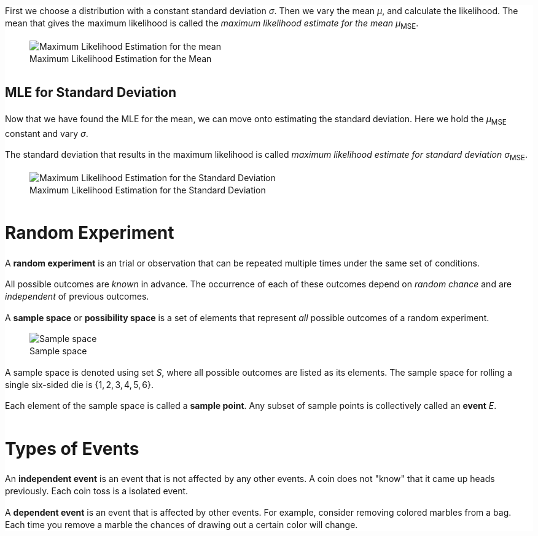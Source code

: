 First we choose a distribution with a constant standard deviation $\sigma$. Then we vary the mean $\mu$, and calculate the likelihood. The mean that gives the maximum likelihood is called the *maximum likelihood estimate for the mean* $\mu_\text{MSE}$.

<figure style="width: 650px">
	<img src="/media/statistics and probability theory/mle.gif" alt="Maximum Likelihood Estimation for the mean">
	<figcaption>Maximum Likelihood Estimation for the Mean</figcaption>
</figure>

## MLE for Standard Deviation

Now that we have found the MLE for the mean, we can move onto estimating the standard deviation. Here we hold the $\mu_\text{MSE}$ constant and vary $\sigma$.

The standard deviation that results in the maximum likelihood is called *maximum likelihood estimate for standard deviation* $\sigma_\text{MSE}$.

<figure style="width: 650px">
	<img src="/media/statistics and probability theory/mle-std.png" alt="Maximum Likelihood Estimation for the Standard Deviation">
	<figcaption>Maximum Likelihood Estimation for the Standard Deviation</figcaption>
</figure>

# Random Experiment

A **random experiment** is an trial or observation that can be repeated multiple times under the same set of conditions.

All possible outcomes are *known* in advance. The occurrence of each of these outcomes depend on *random chance* and are *independent* of previous outcomes.

A **sample space** or **possibility space** is a set of elements that represent *all* possible outcomes of a random experiment.

<figure style="width: 420px">
	<img src="/media/statistics and probability theory/sample-space.png" alt="Sample space">
	<figcaption>Sample space</figcaption>
</figure>

A sample space is denoted using set $S$, where all possible outcomes are listed as its elements. The sample space for rolling a single six-sided die is $\{ 1, 2, 3, 4, 5, 6 \}$.

Each element of the sample space is called a **sample point**. Any subset of sample points is collectively called an **event** $E$.

# Types of Events

An **independent event** is an event that is not affected by any other events. A coin does not "know" that it came up heads previously. Each coin toss is a isolated event.

A **dependent event** is an event that is affected by other events. For example, consider removing colored marbles from a bag. Each time you remove a marble the chances of drawing out a certain color will change.
